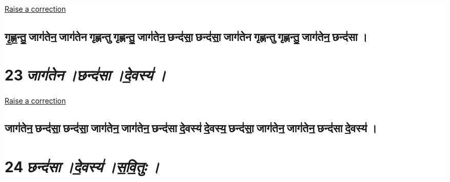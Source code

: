 [Raise a correction](https://github.com/hvram1/baraha2unicode/issues/new?title=TS+1.1.9.3-22&body=%E0%A4%97%E0%A5%83%E0%A5%92%E0%A4%B9%E0%A5%8D%E0%A4%A3%E0%A5%92%E0%A4%A8%E0%A5%8D%E0%A4%A4%E0%A5%81%E0%A5%92+%E0%A5%A4%E0%A4%9C%E0%A4%BE%E0%A4%97%E0%A5%91%E0%A4%A4%E0%A5%87%E0%A4%A8+%E0%A5%A4%E0%A4%9B%E0%A4%A8%E0%A5%8D%E0%A4%A6%E0%A5%91%E0%A4%B8%E0%A4%BE+%E0%A5%A4%0A%0A%0A%E0%A4%97%E0%A5%83%E0%A5%92%E0%A4%B9%E0%A5%8D%E0%A4%A3%E0%A5%92%E0%A4%A8%E0%A5%8D%E0%A4%A4%E0%A5%81%E0%A5%92+%E0%A4%9C%E0%A4%BE%E0%A4%97%E0%A5%91%E0%A4%A4%E0%A5%87%E0%A4%A8%E0%A5%92+%E0%A4%9C%E0%A4%BE%E0%A4%97%E0%A5%91%E0%A4%A4%E0%A5%87%E0%A4%A8+%E0%A4%97%E0%A5%83%E0%A4%B9%E0%A5%8D%E0%A4%A3%E0%A4%A8%E0%A5%8D%E0%A4%A4%E0%A5%81+%E0%A4%97%E0%A5%83%E0%A4%B9%E0%A5%8D%E0%A4%A3%E0%A4%A8%E0%A5%8D%E0%A4%A4%E0%A5%81%E0%A5%92+%E0%A4%9C%E0%A4%BE%E0%A4%97%E0%A5%91%E0%A4%A4%E0%A5%87%E0%A4%A8%E0%A5%92+%E0%A4%9B%E0%A4%A8%E0%A5%8D%E0%A4%A6%E0%A5%91%E0%A4%B8%E0%A4%BE%E0%A5%92+%E0%A4%9B%E0%A4%A8%E0%A5%8D%E0%A4%A6%E0%A5%91%E0%A4%B8%E0%A4%BE%E0%A5%92+%E0%A4%9C%E0%A4%BE%E0%A4%97%E0%A5%91%E0%A4%A4%E0%A5%87%E0%A4%A8+%E0%A4%97%E0%A5%83%E0%A4%B9%E0%A5%8D%E0%A4%A3%E0%A4%A8%E0%A5%8D%E0%A4%A4%E0%A5%81+%E0%A4%97%E0%A5%83%E0%A4%B9%E0%A5%8D%E0%A4%A3%E0%A4%A8%E0%A5%8D%E0%A4%A4%E0%A5%81%E0%A5%92+%E0%A4%9C%E0%A4%BE%E0%A4%97%E0%A5%91%E0%A4%A4%E0%A5%87%E0%A4%A8%E0%A5%92+%E0%A4%9B%E0%A4%A8%E0%A5%8D%E0%A4%A6%E0%A5%91%E0%A4%B8%E0%A4%BE+%E0%A5%A4&labels=%E0%A4%A4%E0%A5%88%E0%A4%A4%E0%A5%8D%E0%A4%B0%E0%A4%BF%E0%A4%AF+%E0%A4%B8%E0%A4%82%E0%A4%B8%E0%A4%BF%E0%A4%A4%E0%A4%BE+%E0%A4%98%E0%A4%A8+%E0%A4%AA%E0%A4%BE%E0%A4%A0)

## गृ॒ह्ण॒न्तु॒ जाग॑तेन॒ जाग॑तेन गृह्णन्तु गृह्णन्तु॒ जाग॑तेन॒ छन्द॑सा॒ छन्द॑सा॒ जाग॑तेन गृह्णन्तु गृह्णन्तु॒ जाग॑तेन॒ छन्द॑सा । ##


# 23  _जाग॑तेन ।छन्द॑सा ।दे॒वस्य॑ ।_ #  



 [Raise a correction](https://github.com/hvram1/baraha2unicode/issues/new?title=TS+1.1.9.3-23&body=%E0%A4%9C%E0%A4%BE%E0%A4%97%E0%A5%91%E0%A4%A4%E0%A5%87%E0%A4%A8+%E0%A5%A4%E0%A4%9B%E0%A4%A8%E0%A5%8D%E0%A4%A6%E0%A5%91%E0%A4%B8%E0%A4%BE+%E0%A5%A4%E0%A4%A6%E0%A5%87%E0%A5%92%E0%A4%B5%E0%A4%B8%E0%A5%8D%E0%A4%AF%E0%A5%91+%E0%A5%A4%0A%0A%0A%E0%A4%9C%E0%A4%BE%E0%A4%97%E0%A5%91%E0%A4%A4%E0%A5%87%E0%A4%A8%E0%A5%92+%E0%A4%9B%E0%A4%A8%E0%A5%8D%E0%A4%A6%E0%A5%91%E0%A4%B8%E0%A4%BE%E0%A5%92+%E0%A4%9B%E0%A4%A8%E0%A5%8D%E0%A4%A6%E0%A5%91%E0%A4%B8%E0%A4%BE%E0%A5%92+%E0%A4%9C%E0%A4%BE%E0%A4%97%E0%A5%91%E0%A4%A4%E0%A5%87%E0%A4%A8%E0%A5%92+%E0%A4%9C%E0%A4%BE%E0%A4%97%E0%A5%91%E0%A4%A4%E0%A5%87%E0%A4%A8%E0%A5%92+%E0%A4%9B%E0%A4%A8%E0%A5%8D%E0%A4%A6%E0%A5%91%E0%A4%B8%E0%A4%BE+%E0%A4%A6%E0%A5%87%E0%A5%92%E0%A4%B5%E0%A4%B8%E0%A5%8D%E0%A4%AF%E0%A5%91+%E0%A4%A6%E0%A5%87%E0%A5%92%E0%A4%B5%E0%A4%B8%E0%A5%8D%E0%A4%AF%E0%A5%92+%E0%A4%9B%E0%A4%A8%E0%A5%8D%E0%A4%A6%E0%A5%91%E0%A4%B8%E0%A4%BE%E0%A5%92+%E0%A4%9C%E0%A4%BE%E0%A4%97%E0%A5%91%E0%A4%A4%E0%A5%87%E0%A4%A8%E0%A5%92+%E0%A4%9C%E0%A4%BE%E0%A4%97%E0%A5%91%E0%A4%A4%E0%A5%87%E0%A4%A8%E0%A5%92+%E0%A4%9B%E0%A4%A8%E0%A5%8D%E0%A4%A6%E0%A5%91%E0%A4%B8%E0%A4%BE+%E0%A4%A6%E0%A5%87%E0%A5%92%E0%A4%B5%E0%A4%B8%E0%A5%8D%E0%A4%AF%E0%A5%91+%E0%A5%A4&labels=%E0%A4%A4%E0%A5%88%E0%A4%A4%E0%A5%8D%E0%A4%B0%E0%A4%BF%E0%A4%AF+%E0%A4%B8%E0%A4%82%E0%A4%B8%E0%A4%BF%E0%A4%A4%E0%A4%BE+%E0%A4%98%E0%A4%A8+%E0%A4%AA%E0%A4%BE%E0%A4%A0)

## जाग॑तेन॒ छन्द॑सा॒ छन्द॑सा॒ जाग॑तेन॒ जाग॑तेन॒ छन्द॑सा दे॒वस्य॑ दे॒वस्य॒ छन्द॑सा॒ जाग॑तेन॒ जाग॑तेन॒ छन्द॑सा दे॒वस्य॑ । ##


# 24  _छन्द॑सा ।दे॒वस्य॑ ।स॒वि॒तुः ।_ #  


